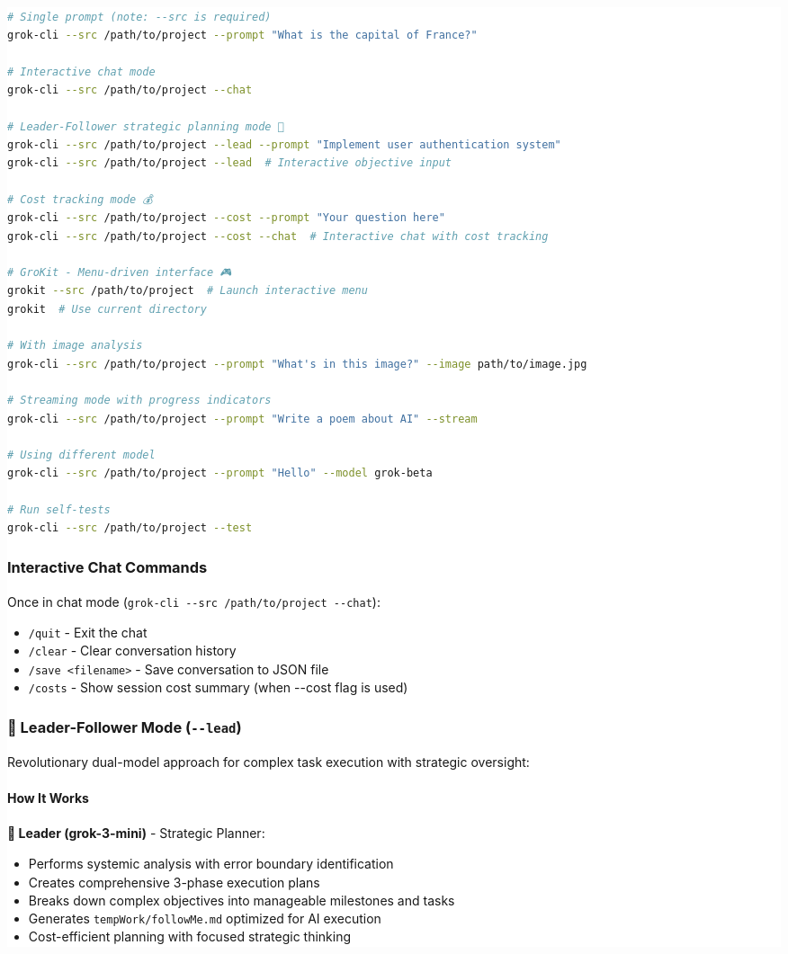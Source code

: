 ```bash
# Single prompt (note: --src is required)
grok-cli --src /path/to/project --prompt "What is the capital of France?"

# Interactive chat mode
grok-cli --src /path/to/project --chat

# Leader-Follower strategic planning mode 🎯
grok-cli --src /path/to/project --lead --prompt "Implement user authentication system"
grok-cli --src /path/to/project --lead  # Interactive objective input

# Cost tracking mode 💰
grok-cli --src /path/to/project --cost --prompt "Your question here"
grok-cli --src /path/to/project --cost --chat  # Interactive chat with cost tracking

# GroKit - Menu-driven interface 🎮
grokit --src /path/to/project  # Launch interactive menu
grokit  # Use current directory

# With image analysis
grok-cli --src /path/to/project --prompt "What's in this image?" --image path/to/image.jpg

# Streaming mode with progress indicators
grok-cli --src /path/to/project --prompt "Write a poem about AI" --stream

# Using different model
grok-cli --src /path/to/project --prompt "Hello" --model grok-beta

# Run self-tests
grok-cli --src /path/to/project --test
```

### Interactive Chat Commands

Once in chat mode (`grok-cli --src /path/to/project --chat`):
- `/quit` - Exit the chat
- `/clear` - Clear conversation history  
- `/save <filename>` - Save conversation to JSON file
- `/costs` - Show session cost summary (when --cost flag is used)

### 🎯 Leader-Follower Mode (`--lead`)

Revolutionary dual-model approach for complex task execution with strategic oversight:

#### How It Works

**🧠 Leader (grok-3-mini)** - Strategic Planner:
- Performs systemic analysis with error boundary identification
- Creates comprehensive 3-phase execution plans
- Breaks down complex objectives into manageable milestones and tasks
- Generates `tempWork/followMe.md` optimized for AI execution
- Cost-efficient planning with focused strategic thinking
